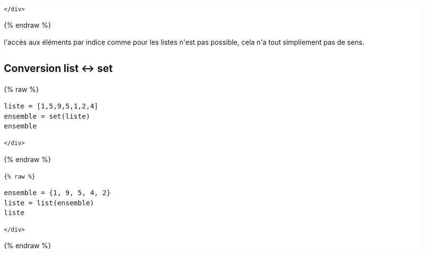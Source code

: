 
    </div>
</div>
</div>

</div>
    {% endraw %}

<div class="cell border-box-sizing text_cell rendered"><div class="inner_cell">
<div class="text_cell_render border-box-sizing rendered_html">
<p>l'accès aux éléments par indice comme pour les listes n'est pas possible, cela n'a tout simpliement pas de sens.</p>
<h2 id="Conversion-list-&lt;-&gt;-set">Conversion list &lt;-&gt; set<a class="anchor-link" href="#Conversion-list-&lt;-&gt;-set"> </a></h2>
</div>
</div>
</div>
    {% raw %}
    
<div class="cell border-box-sizing code_cell rendered">
<div class="input">

<div class="inner_cell">
    <div class="input_area">
<div class=" highlight hl-ipython3"><pre><span></span><span class="n">liste</span> <span class="o">=</span> <span class="p">[</span><span class="mi">1</span><span class="p">,</span><span class="mi">5</span><span class="p">,</span><span class="mi">9</span><span class="p">,</span><span class="mi">5</span><span class="p">,</span><span class="mi">1</span><span class="p">,</span><span class="mi">2</span><span class="p">,</span><span class="mi">4</span><span class="p">]</span>
<span class="n">ensemble</span> <span class="o">=</span> <span class="nb">set</span><span class="p">(</span><span class="n">liste</span><span class="p">)</span>
<span class="n">ensemble</span>
</pre></div>

    </div>
</div>
</div>

</div>
    {% endraw %}

    {% raw %}
    
<div class="cell border-box-sizing code_cell rendered">
<div class="input">

<div class="inner_cell">
    <div class="input_area">
<div class=" highlight hl-ipython3"><pre><span></span><span class="n">ensemble</span> <span class="o">=</span> <span class="p">{</span><span class="mi">1</span><span class="p">,</span> <span class="mi">9</span><span class="p">,</span> <span class="mi">5</span><span class="p">,</span> <span class="mi">4</span><span class="p">,</span> <span class="mi">2</span><span class="p">}</span>
<span class="n">liste</span> <span class="o">=</span> <span class="nb">list</span><span class="p">(</span><span class="n">ensemble</span><span class="p">)</span>
<span class="n">liste</span>
</pre></div>

    </div>
</div>
</div>

</div>
    {% endraw %}
